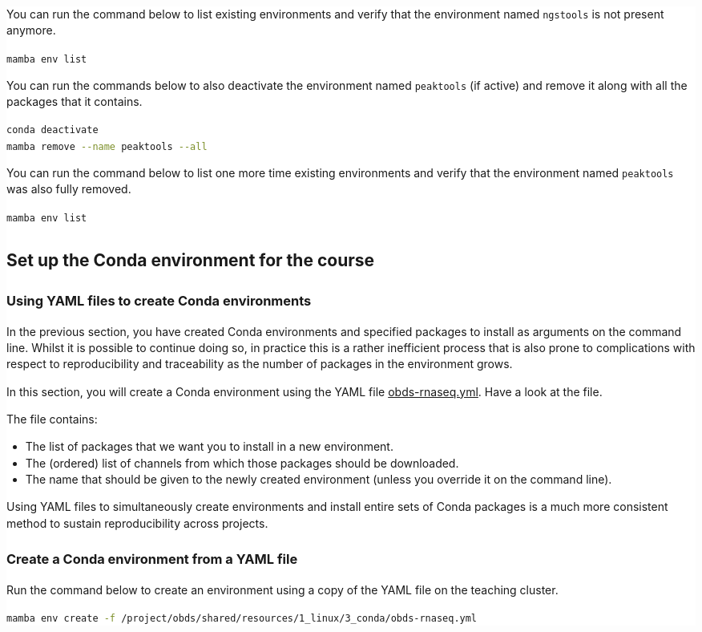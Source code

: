 You can run the command below to list existing environments
and verify that the environment named `ngstools` is not present
anymore.

```bash
mamba env list
```

You can run the commands below to also deactivate the environment
named `peaktools` (if active) and remove it along with all the packages
that it contains.

```bash
conda deactivate
mamba remove --name peaktools --all
```

You can run the command below to list one more time existing environments
and verify that the environment named `peaktools` was also fully removed.

```bash
mamba env list
```

## Set up the Conda environment for the course

### Using YAML files to create Conda environments

In the previous section, you have created Conda environments
and specified packages to install as arguments on the command line.
Whilst it is possible to continue doing so, in practice this is
a rather inefficient process that is also prone to complications
with respect to reproducibility and traceability
as the number of packages in the environment grows.

In this section, you will create a Conda environment
using the YAML file [obds-rnaseq.yml](./obds-rnaseq.yml).
Have a look at the file.

The file contains:

- The list of packages that we want you to install in a new environment.
- The (ordered) list of channels from which those packages should be downloaded.
- The name that should be given to the newly created environment (unless you override it on the command line).

Using YAML files to simultaneously create environments and install
entire sets of Conda packages is a much more consistent method to
sustain reproducibility across projects.

### Create a Conda environment from a YAML file

Run the command below to create an environment using a copy of the YAML file on the teaching cluster.

```bash
mamba env create -f /project/obds/shared/resources/1_linux/3_conda/obds-rnaseq.yml
```
